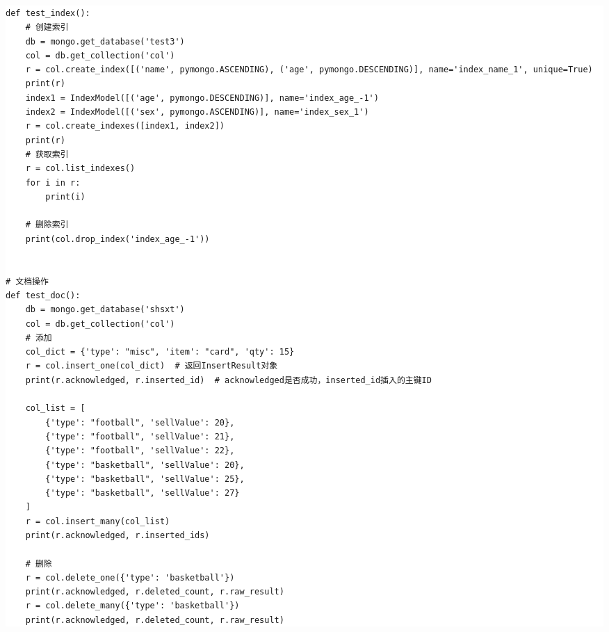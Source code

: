 	def test_index():
	    # 创建索引
	    db = mongo.get_database('test3')
	    col = db.get_collection('col')
	    r = col.create_index([('name', pymongo.ASCENDING), ('age', pymongo.DESCENDING)], name='index_name_1', unique=True)
	    print(r)
	    index1 = IndexModel([('age', pymongo.DESCENDING)], name='index_age_-1')
	    index2 = IndexModel([('sex', pymongo.ASCENDING)], name='index_sex_1')
	    r = col.create_indexes([index1, index2])
	    print(r)
	    # 获取索引
	    r = col.list_indexes()
	    for i in r:
	        print(i)
	
	    # 删除索引
	    print(col.drop_index('index_age_-1'))


	# 文档操作
	def test_doc():
	    db = mongo.get_database('shsxt')
	    col = db.get_collection('col')
	    # 添加
	    col_dict = {'type': "misc", 'item': "card", 'qty': 15}
	    r = col.insert_one(col_dict)  # 返回InsertResult对象
	    print(r.acknowledged, r.inserted_id)  # acknowledged是否成功，inserted_id插入的主键ID
	
	    col_list = [
	        {'type': "football", 'sellValue': 20},
	        {'type': "football", 'sellValue': 21},
	        {'type': "football", 'sellValue': 22},
	        {'type': "basketball", 'sellValue': 20},
	        {'type': "basketball", 'sellValue': 25},
	        {'type': "basketball", 'sellValue': 27}
	    ]
	    r = col.insert_many(col_list)
	    print(r.acknowledged, r.inserted_ids)
	
	    # 删除
	    r = col.delete_one({'type': 'basketball'})
	    print(r.acknowledged, r.deleted_count, r.raw_result)
	    r = col.delete_many({'type': 'basketball'})
	    print(r.acknowledged, r.deleted_count, r.raw_result)
	